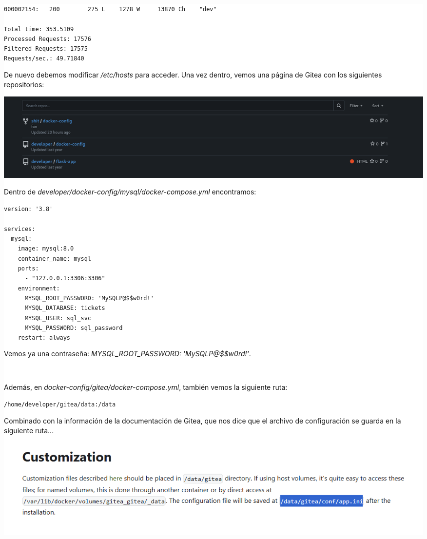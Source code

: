 ```
000002154:   200        275 L    1278 W     13870 Ch    "dev"                                              

Total time: 353.5109
Processed Requests: 17576
Filtered Requests: 17575
Requests/sec.: 49.71840
```

De nuevo debemos modificar */etc/hosts* para acceder. Una vez dentro, vemos una página de Gitea con los siguientes repositorios:

![Captura Gitea](../capturas/titanic/captura_repositorios.png)

Dentro de *developer/docker-config/mysql/docker-compose.yml* encontramos:
```
version: '3.8'

services:
  mysql:
    image: mysql:8.0
    container_name: mysql
    ports:
      - "127.0.0.1:3306:3306"
    environment:
      MYSQL_ROOT_PASSWORD: 'MySQLP@$$w0rd!'
      MYSQL_DATABASE: tickets 
      MYSQL_USER: sql_svc
      MYSQL_PASSWORD: sql_password
    restart: always
```
Vemos ya una contraseña: *MYSQL_ROOT_PASSWORD: 'MySQLP@$$w0rd!'*.

<br>

Además, en *docker-config/gitea/docker-compose.yml*, también vemos la siguiente ruta:
```
/home/developer/gitea/data:/data
```
Combinado con la información de la documentación de Gitea, que nos dice que el archivo de configuración se guarda en la siguiente ruta...

![Captura Customization Gitea](../capturas/titanic/captura_customization_gitea.png)
